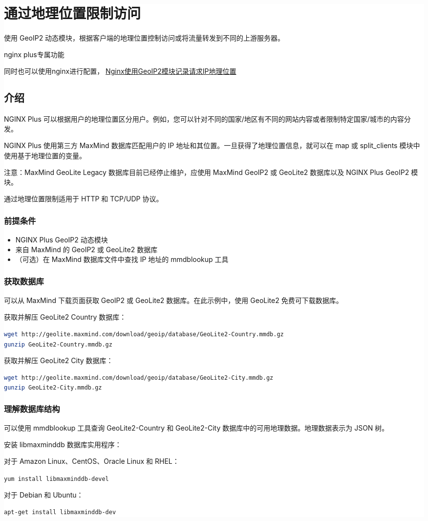 # 通过地理位置限制访问

使用 GeoIP2 动态模块，根据客户端的地理位置控制访问或将流量转发到不同的上游服务器。

nginx plus专属功能

同时也可以使用nginx进行配置， [Nginx使用GeoIP2模块记录请求IP地理位置](https://blog.awolon.fun/archives/nginx-record-geoip-data.html)

## 介绍

NGINX Plus 可以根据用户的地理位置区分用户。例如，您可以针对不同的国家/地区有不同的网站内容或者限制特定国家/城市的内容分发。

NGINX Plus 使用第三方 MaxMind 数据库匹配用户的 IP 地址和其位置。一旦获得了地理位置信息，就可以在 map 或 split_clients 模块中使用基于地理位置的变量。

注意：MaxMind GeoLite Legacy 数据库目前已经停止维护，应使用 MaxMind GeoIP2 或 GeoLite2 数据库以及 NGINX Plus GeoIP2 模块。

通过地理位置限制适用于 HTTP 和 TCP/UDP 协议。

### 前提条件

- NGINX Plus GeoIP2 动态模块
- 来自 MaxMind 的 GeoIP2 或 GeoLite2 数据库
- （可选）在 MaxMind 数据库文件中查找 IP 地址的 mmdblookup 工具

### 获取数据库

可以从 MaxMind 下载页面获取 GeoIP2 或 GeoLite2 数据库。在此示例中，使用 GeoLite2 免费可下载数据库。

获取并解压 GeoLite2 Country 数据库：

```bash
wget http://geolite.maxmind.com/download/geoip/database/GeoLite2-Country.mmdb.gz
gunzip GeoLite2-Country.mmdb.gz
```

获取并解压 GeoLite2 City 数据库：

```bash
wget http://geolite.maxmind.com/download/geoip/database/GeoLite2-City.mmdb.gz
gunzip GeoLite2-City.mmdb.gz
```

### 理解数据库结构

可以使用 mmdblookup 工具查询 GeoLite2-Country 和 GeoLite2-City 数据库中的可用地理数据。地理数据表示为 JSON 树。

安装 libmaxminddb 数据库实用程序：

对于 Amazon Linux、CentOS、Oracle Linux 和 RHEL：

```bash
yum install libmaxminddb-devel
```

对于 Debian 和 Ubuntu：

```bash
apt-get install libmaxminddb-dev
```
